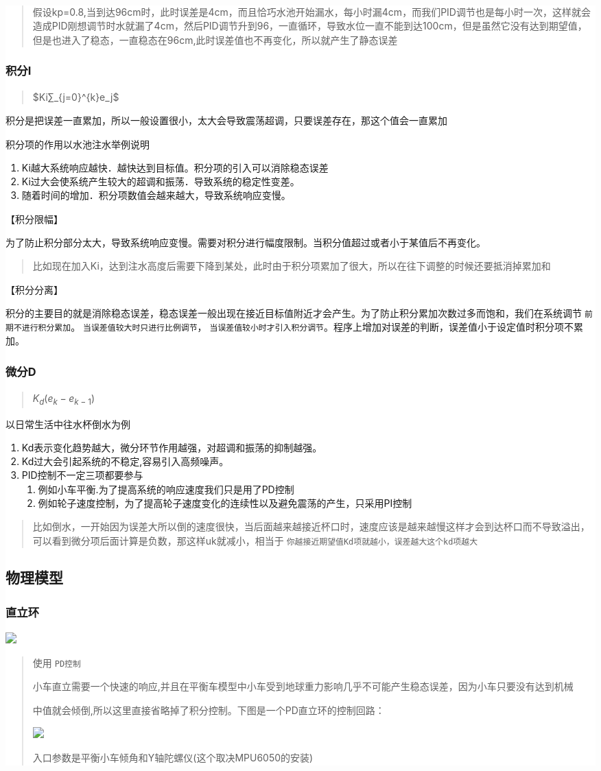 > 假设kp=0.8,当到达96cm时，此时误差是4cm，而且恰巧水池开始漏水，每小时漏4cm，而我们PID调节也是每小时一次，这样就会造成PID刚想调节时水就漏了4cm，然后PID调节升到96，一直循环，导致水位一直不能到达100cm，但是虽然它没有达到期望值，但是也进入了稳态，一直稳态在96cm,此时误差值也不再变化，所以就产生了静态误差



### 积分I

> $Ki∑_{j=0}^{k}e_j$

积分是把误差一直累加，所以一般设置很小，太大会导致震荡超调，只要误差存在，那这个值会一直累加

积分项的作用以水池注水举例说明

1. Ki越大系统响应越快．越快达到目标值。积分项的引入可以消除稳态误差
2. Ki过大会使系统产生较大的超调和振荡．导致系统的稳定性变差。
3. 随着时间的增加．积分项数值会越来越大，导致系统响应变慢。

【积分限幅】

为了防止积分部分太大，导致系统响应变慢。需要对积分进行幅度限制。当积分值超过或者小于某值后不再变化。

> 比如现在加入Ki，达到注水高度后需要下降到某处，此时由于积分项累加了很大，所以在往下调整的时候还要抵消掉累加和

【积分分离】

积分的主要目的就是消除稳态误差，稳态误差一般出现在接近目标值附近才会产生。为了防止积分累加次数过多而饱和，我们在系统调节 `前期不进行积分累加`。 `当误差值较大时只进行比例调节`， `当误差值较小时才引入积分调节`。程序上增加对误差的判断，误差值小于设定值时积分项不累加。



### 微分D

> $K_d(e_k−e_{k−1})$

以日常生活中往水杯倒水为例

1. Kd表示变化趋势越大，微分环节作用越强，对超调和振荡的抑制越强。
2. Kd过大会引起系统的不稳定,容易引入高频噪声。
3. PID控制不一定三项都要参与
   1. 例如小车平衡.为了提高系统的响应速度我们只是用了PD控制
   2. 例如轮子速度控制，为了提高轮子速度变化的连续性以及避免震荡的产生，只采用PI控制

> 比如倒水，一开始因为误差大所以倒的速度很快，当后面越来越接近杯口时，速度应该是越来越慢这样才会到达杯口而不导致溢出，可以看到微分项后面计算是负数，那这样uk就减小，相当于 `你越接近期望值Kd项就越小，误差越大这个kd项越大`



## 物理模型

### 直立环

![](https://image-1309791158.cos.ap-guangzhou.myqcloud.com/其他/QQ截图20230712183506.webp)

> 使用 `PD控制`
>
> 小车直立需要一个快速的响应,并且在平衡车模型中小车受到地球重力影响几乎不可能产生稳态误差，因为小车只要没有达到机械
>
> 中值就会倾倒,所以这里直接省略掉了积分控制。下图是一个PD直立环的控制回路：
>
> ![](https://image-1309791158.cos.ap-guangzhou.myqcloud.com/其他/QQ截图20230712183731.webp)
>
> 入口参数是平衡小车倾角和Y轴陀螺仪(这个取决MPU6050的安装)
